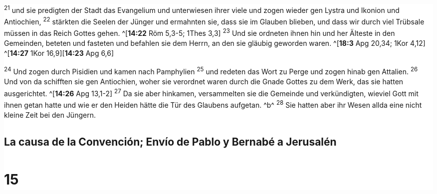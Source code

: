 <sup class='bibleverse'>21</sup> und sie predigten der Stadt das Evangelium und unterwiesen ihrer viele und zogen wieder gen Lystra und Ikonion und Antiochien, <sup class='bibleverse'>22</sup> stärkten die Seelen der Jünger und ermahnten sie, dass sie im Glauben blieben, und dass wir durch viel Trübsale müssen in das Reich Gottes gehen. ^[**14:22** Röm 5,3-5; 1Thes 3,3] <sup class='bibleverse'>23</sup> Und sie ordneten ihnen hin und her Älteste in den Gemeinden, beteten und fasteten und befahlen sie dem Herrn, an den sie gläubig geworden waren. ^[**18:3** Apg 20,34; 1Kor 4,12] 
 ^[**14:27** 1Kor 16,9][**14:23** Apg 6,6]

<sup class='bibleverse'>24</sup> Und zogen durch Pisidien und kamen nach Pamphylien <sup class='bibleverse'>25</sup> und redeten das Wort zu Perge und zogen hinab gen Attalien. <sup class='bibleverse'>26</sup> Und von da schifften sie gen Antiochien, woher sie verordnet waren durch die Gnade Gottes zu dem Werk, das sie hatten ausgerichtet. ^[**14:26** Apg 13,1-2] <sup class='bibleverse'>27</sup> Da sie aber hinkamen, versammelten sie die Gemeinde und verkündigten, wieviel Gott mit ihnen getan hatte und wie er den Heiden hätte die Tür des Glaubens aufgetan. ^b^ <sup class='bibleverse'>28</sup> Sie hatten aber ihr Wesen allda eine nicht kleine Zeit bei den Jüngern.
 

## La causa de la Convención; Envío de Pablo y Bernabé a Jerusalén
# 15
